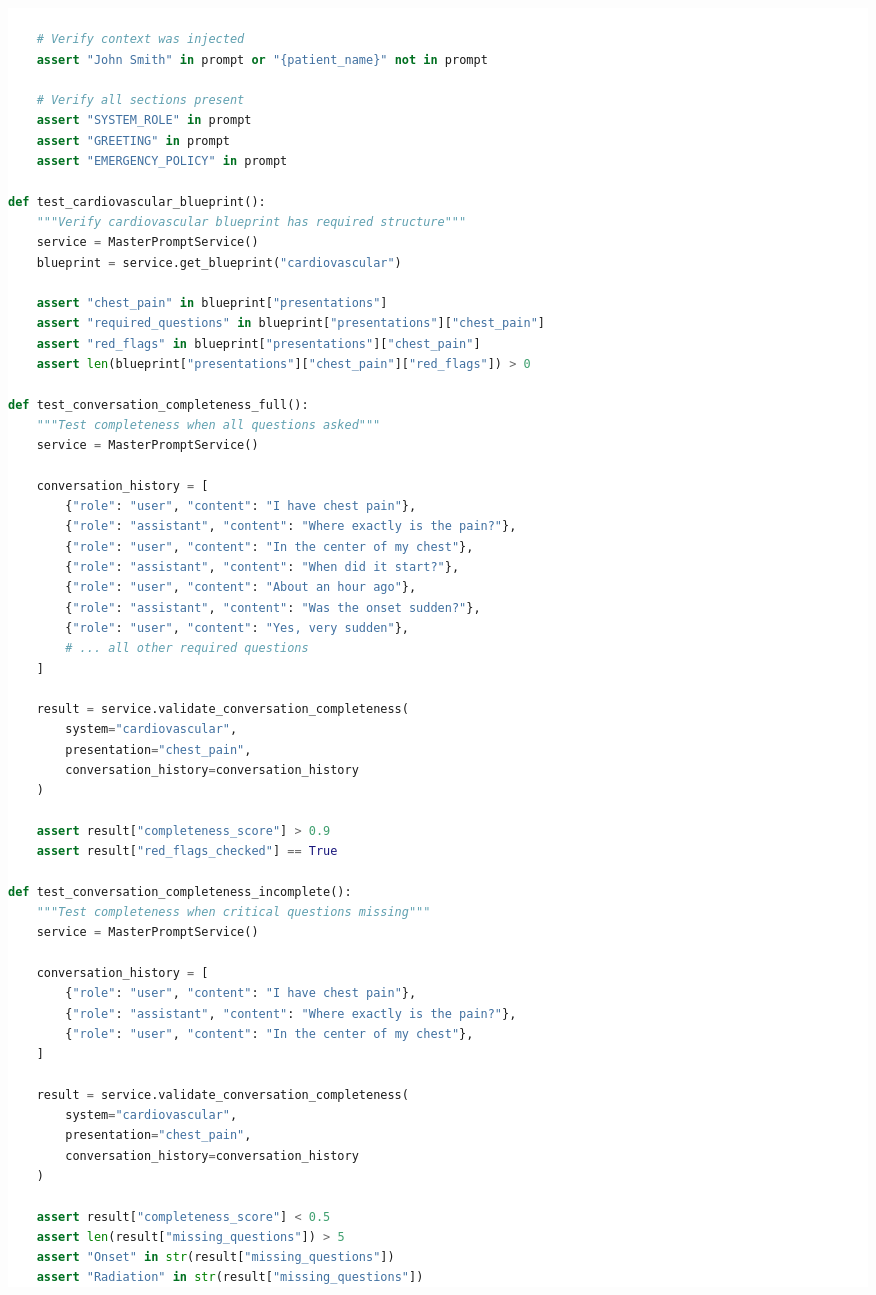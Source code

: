 ```python

    # Verify context was injected
    assert "John Smith" in prompt or "{patient_name}" not in prompt

    # Verify all sections present
    assert "SYSTEM_ROLE" in prompt
    assert "GREETING" in prompt
    assert "EMERGENCY_POLICY" in prompt

def test_cardiovascular_blueprint():
    """Verify cardiovascular blueprint has required structure"""
    service = MasterPromptService()
    blueprint = service.get_blueprint("cardiovascular")

    assert "chest_pain" in blueprint["presentations"]
    assert "required_questions" in blueprint["presentations"]["chest_pain"]
    assert "red_flags" in blueprint["presentations"]["chest_pain"]
    assert len(blueprint["presentations"]["chest_pain"]["red_flags"]) > 0

def test_conversation_completeness_full():
    """Test completeness when all questions asked"""
    service = MasterPromptService()

    conversation_history = [
        {"role": "user", "content": "I have chest pain"},
        {"role": "assistant", "content": "Where exactly is the pain?"},
        {"role": "user", "content": "In the center of my chest"},
        {"role": "assistant", "content": "When did it start?"},
        {"role": "user", "content": "About an hour ago"},
        {"role": "assistant", "content": "Was the onset sudden?"},
        {"role": "user", "content": "Yes, very sudden"},
        # ... all other required questions
    ]

    result = service.validate_conversation_completeness(
        system="cardiovascular",
        presentation="chest_pain",
        conversation_history=conversation_history
    )

    assert result["completeness_score"] > 0.9
    assert result["red_flags_checked"] == True

def test_conversation_completeness_incomplete():
    """Test completeness when critical questions missing"""
    service = MasterPromptService()

    conversation_history = [
        {"role": "user", "content": "I have chest pain"},
        {"role": "assistant", "content": "Where exactly is the pain?"},
        {"role": "user", "content": "In the center of my chest"},
    ]

    result = service.validate_conversation_completeness(
        system="cardiovascular",
        presentation="chest_pain",
        conversation_history=conversation_history
    )

    assert result["completeness_score"] < 0.5
    assert len(result["missing_questions"]) > 5
    assert "Onset" in str(result["missing_questions"])
    assert "Radiation" in str(result["missing_questions"])
```